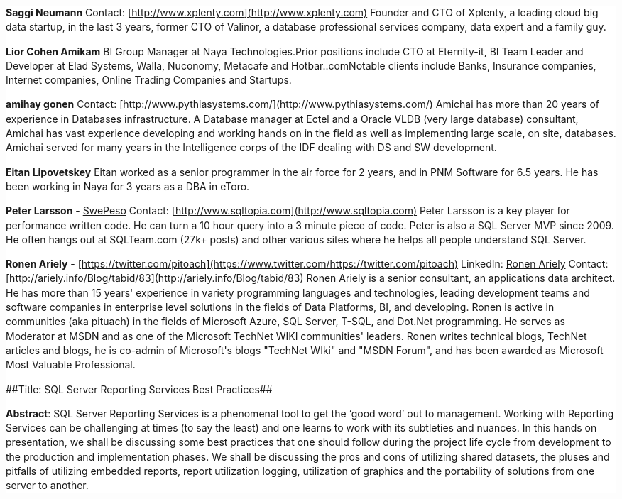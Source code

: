 **Saggi Neumann** 
Contact: [http://www.xplenty.com](http://www.xplenty.com)
Founder and CTO of Xplenty, a leading cloud big data startup,  in the last 3 years, former CTO of Valinor, a database professional services company, data expert and a family guy.
 
**Lior Cohen Amikam** 
BI Group Manager at Naya Technologies.Prior positions include CTO at Eternity-it, BI Team Leader and Developer at Elad Systems, Walla, Nuconomy, Metacafe and Hotbar..comNotable clients include Banks, Insurance companies, Internet companies, Online Trading Companies and Startups.
 
**amihay gonen** 
Contact: [http://www.pythiasystems.com/](http://www.pythiasystems.com/)
Amichai has more than 20 years of experience in Databases infrastructure. A Database manager at Ectel and a Oracle VLDB (very large database) consultant, Amichai has vast experience developing and working hands on in the field as well as implementing large scale, on site, databases. Amichai served for many years in the Intelligence corps of the IDF dealing with DS and SW development.
 
**Eitan Lipovetskey** 
Eitan worked as a senior programmer in the air force for 2 years,
and in PNM Software for 6.5 years.
He has been working in Naya for 3 years as a DBA in eToro.
 
**Peter Larsson**  - [SwePeso](https://www.twitter.com/SwePeso)
Contact: [http://www.sqltopia.com](http://www.sqltopia.com)
Peter Larsson is a key player for performance written code. He can turn a 10 hour query into a 3 minute piece of code. Peter is also a SQL Server MVP since 2009. He often hangs out at SQLTeam.com (27k+ posts) and other various sites where he helps all people understand SQL Server.
 
**Ronen Ariely**  - [https://twitter.com/pitoach](https://www.twitter.com/https://twitter.com/pitoach)
LinkedIn: [Ronen Ariely](https://il.linkedin.com/in/pitoach)
Contact: [http://ariely.info/Blog/tabid/83](http://ariely.info/Blog/tabid/83)
Ronen Ariely is a senior consultant, an applications  data architect. He has more than 15 years' experience in variety programming languages and technologies, leading development teams and software companies in enterprise level solutions in the fields of Data Platforms, BI, and developing. Ronen is active in communities (aka pituach) in the fields of Microsoft Azure, SQL Server, T-SQL, and Dot.Net programming. He serves as Moderator at MSDN and as one of the Microsoft TechNet WIKI communities' leaders. Ronen writes technical blogs, TechNet articles and blogs, he is co-admin of Microsoft's blogs "TechNet WIki" and "MSDN Forum", and has been awarded as Microsoft Most Valuable Professional.
 
 
 
 
##Title: SQL Server Reporting Services Best Practices##
 
**Abstract**:
SQL Server Reporting Services is a phenomenal tool to get the ‘good word’ out to management. Working with Reporting Services can be challenging at times (to say the least) and one learns to work with its subtleties and nuances.
In this hands on presentation, we shall be discussing some best practices that one should follow during the project life cycle from development to the production and implementation phases.
We shall be discussing the pros and cons of utilizing shared datasets, the pluses and pitfalls of utilizing embedded reports, report utilization logging, utilization of graphics and the portability of solutions from one server to another.

 